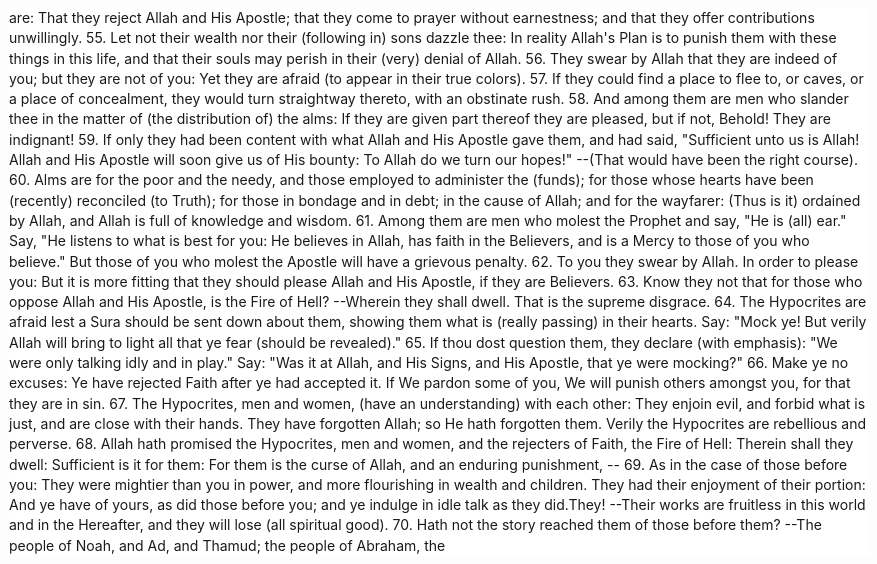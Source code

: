 are: That they reject Allah and His Apostle; that they come to
prayer without earnestness; and that they offer contributions
unwillingly.
55. Let not their wealth nor their (following in) sons dazzle
thee: In reality Allah's Plan is to punish them with these
things in this life, and that their souls may perish in their
(very) denial of Allah.
56. They swear by Allah that they are indeed of you; but they
are not of you: Yet they are afraid (to appear in their true
colors).
57. If they could find a place to flee to, or caves, or a place
of concealment, they would turn straightway thereto, with an
obstinate rush.
58. And among them are men who slander thee in the matter of
(the distribution of) the alms: If they are given part thereof
they are pleased, but if not, Behold! They are indignant!
59. If only they had been content with what Allah and His
Apostle gave them, and had said, "Sufficient unto us is Allah!
Allah and His Apostle will soon give us of His bounty: To Allah
do we turn our hopes!" --(That would have been the right
course).
60. Alms are for the poor and the needy, and those employed to
administer the (funds); for those whose hearts have been
(recently) reconciled (to Truth); for those in bondage and in
debt; in the cause of Allah; and for the wayfarer: (Thus is it)
ordained by Allah, and Allah is full of knowledge and wisdom.
61. Among them are men who molest the Prophet and say, "He is
(all) ear." Say, "He listens to what is best for you: He
believes in Allah, has faith in the Believers, and is a Mercy to
those of you who believe." But those of you who molest the
Apostle will have a grievous penalty.
62. To you they swear by Allah. In order to please you: But it
is more fitting that they should please Allah and His Apostle,
if they are Believers.
63. Know they not that for those who oppose Allah and His
Apostle, is the Fire of Hell? --Wherein they shall dwell. That
is the supreme disgrace.
64. The Hypocrites are afraid lest a Sura should be sent down
about them, showing them what is (really passing) in their
hearts. Say: "Mock ye! But verily Allah will bring to light all
that ye fear (should be revealed)."
65. If thou dost question them, they declare (with emphasis):
"We were only talking idly and in play." Say: "Was it at Allah,
and His Signs, and His Apostle, that ye were mocking?"
66. Make ye no excuses: Ye have rejected Faith after ye had
accepted it. If We pardon some of you, We will punish others
amongst you, for that they are in sin.
67. The Hypocrites, men and women, (have an understanding) with
each other: They enjoin evil, and forbid what is just, and are
close with their hands. They have forgotten Allah; so He hath
forgotten them. Verily the Hypocrites are rebellious and
perverse.
68. Allah hath promised the Hypocrites, men and women, and the
rejecters of Faith, the Fire of Hell: Therein shall they dwell:
Sufficient is it for them: For them is the curse of Allah, and
an enduring punishment, --
69. As in the case of those before you: They were mightier than
you in power, and more flourishing in wealth and children. They
had their enjoyment of their portion: And ye have of yours, as
did those before you; and ye indulge in idle talk as they did.They! 
--Their works are fruitless in this world and in the
Hereafter, and they will lose (all spiritual good).
70. Hath not the story reached them of those before them? --The
people of Noah, and Ad, and Thamud; the people of Abraham, the